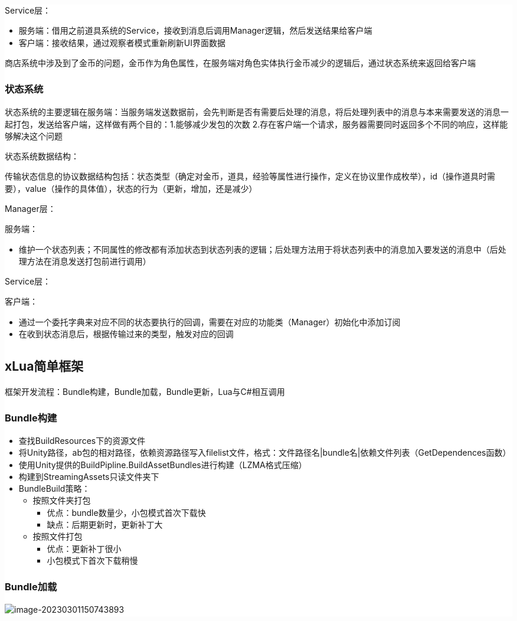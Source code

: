Service层：

- 服务端：借用之前道具系统的Service，接收到消息后调用Manager逻辑，然后发送结果给客户端
- 客户端：接收结果，通过观察者模式重新刷新UI界面数据

商店系统中涉及到了金币的问题，金币作为角色属性，在服务端对角色实体执行金币减少的逻辑后，通过状态系统来返回给客户端



### 状态系统

状态系统的主要逻辑在服务端：当服务端发送数据前，会先判断是否有需要后处理的消息，将后处理列表中的消息与本来需要发送的消息一起打包，发送给客户端，这样做有两个目的：1.能够减少发包的次数	2.存在客户端一个请求，服务器需要同时返回多个不同的响应，这样能够解决这个问题

状态系统数据结构：

​	传输状态信息的协议数据结构包括：状态类型（确定对金币，道具，经验等属性进行操作，定义在协议里作成枚举），id（操作道具时需要），value（操作的具体值），状态的行为（更新，增加，还是减少）

Manager层：

服务端：

- 维护一个状态列表；不同属性的修改都有添加状态到状态列表的逻辑；后处理方法用于将状态列表中的消息加入要发送的消息中（后处理方法在消息发送打包前进行调用）

Service层：

客户端：

- 通过一个委托字典来对应不同的状态要执行的回调，需要在对应的功能类（Manager）初始化中添加订阅
- 在收到状态消息后，根据传输过来的类型，触发对应的回调





## xLua简单框架

框架开发流程：Bundle构建，Bundle加载，Bundle更新，Lua与C#相互调用

### Bundle构建

- 查找BuildResources下的资源文件
- 将Unity路径，ab包的相对路径，依赖资源路径写入filelist文件，格式：文件路径名|bundle名|依赖文件列表（GetDependences函数）
- 使用Unity提供的BuildPipline.BuildAssetBundles进行构建（LZMA格式压缩）
- 构建到StreamingAssets只读文件夹下
- BundleBuild策略：
  - 按照文件夹打包
    - 优点：bundle数量少，小包模式首次下载快
    - 缺点：后期更新时，更新补丁大
  - 按照文件打包
    - 优点：更新补丁很小
    - 小包模式下首次下载稍慢



### Bundle加载

![image-20230301150743893](https://jupiter-typora-pic.oss-cn-shanghai.aliyuncs.com/image-20230301150743893.png)
